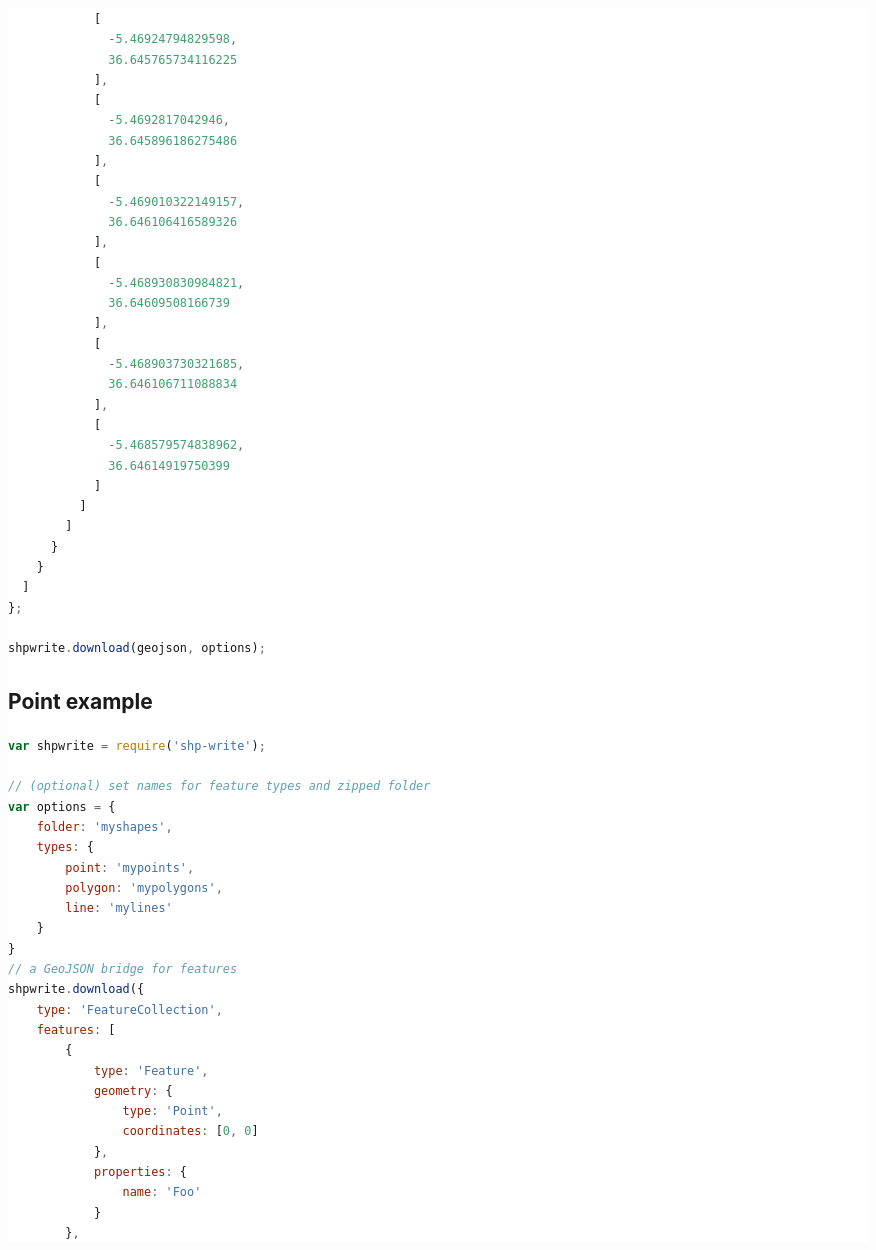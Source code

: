 ```js
            [
              -5.46924794829598,
              36.645765734116225
            ],
            [
              -5.4692817042946,
              36.645896186275486
            ],
            [
              -5.469010322149157,
              36.646106416589326
            ],
            [
              -5.468930830984821,
              36.64609508166739
            ],
            [
              -5.468903730321685,
              36.646106711088834
            ],
            [
              -5.468579574838962,
              36.64614919750399
            ]
          ]
        ]
      }
    }
  ]
};

shpwrite.download(geojson, options);

```
## Point example

```js
var shpwrite = require('shp-write');

// (optional) set names for feature types and zipped folder
var options = {
    folder: 'myshapes',
    types: {
        point: 'mypoints',
        polygon: 'mypolygons',
        line: 'mylines'
    }
}
// a GeoJSON bridge for features
shpwrite.download({
    type: 'FeatureCollection',
    features: [
        {
            type: 'Feature',
            geometry: {
                type: 'Point',
                coordinates: [0, 0]
            },
            properties: {
                name: 'Foo'
            }
        },
```
